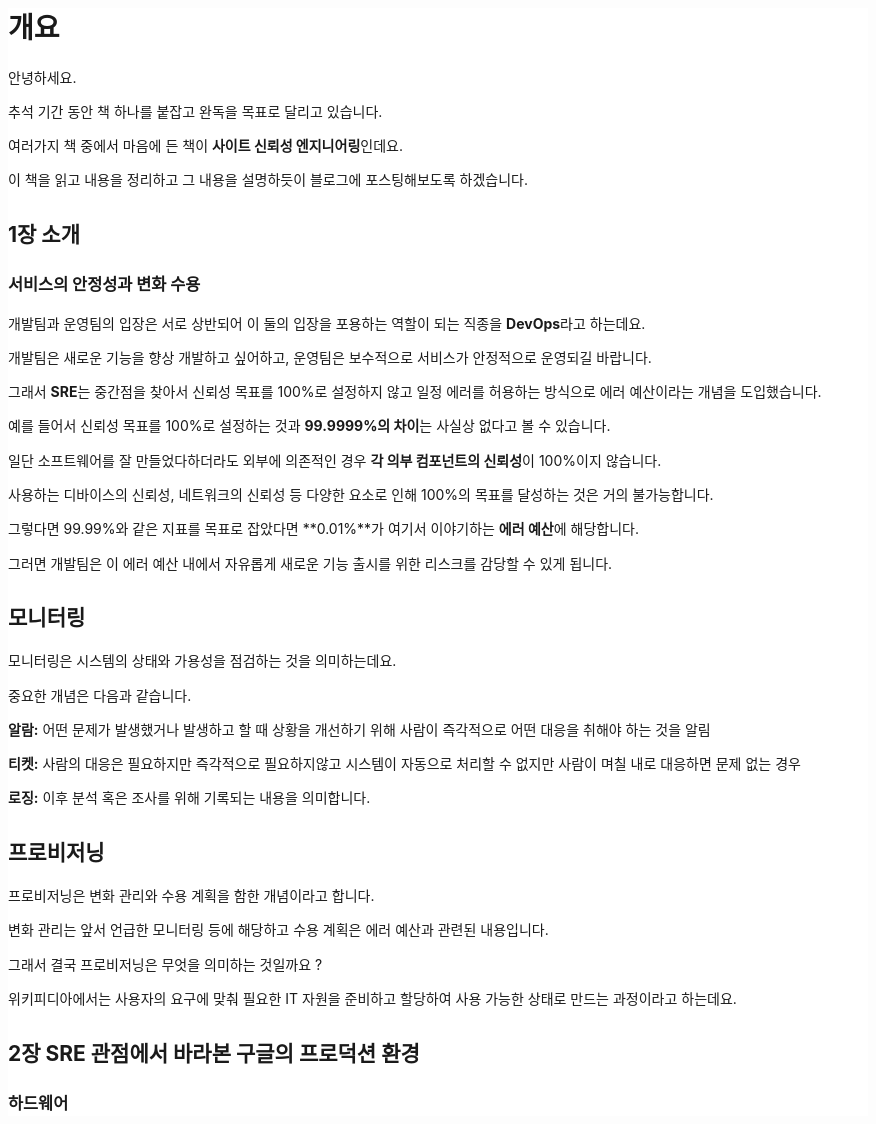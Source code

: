 # 개요

안녕하세요.

추석 기간 동안 책 하나를 붙잡고 완독을 목표로 달리고 있습니다.

여러가지 책 중에서 마음에 든 책이 **사이트 신뢰성 엔지니어링**인데요.

이 책을 읽고 내용을 정리하고 그 내용을 설명하듯이 블로그에 포스팅해보도록 하겠습니다.

## 1장 소개

### 서비스의 안정성과 변화 수용

개발팀과 운영팀의 입장은 서로 상반되어 이 둘의 입장을 포용하는 역할이 되는 직종을 **DevOps**라고 하는데요.

개발팀은 새로운 기능을 향상 개발하고 싶어하고, 운영팀은 보수적으로 서비스가 안정적으로 운영되길 바랍니다.

그래서 **SRE**는 중간점을 찾아서 신뢰성 목표를 100%로 설정하지 않고 일정 에러를 허용하는 방식으로 에러 예산이라는 개념을 도입했습니다.

예를 들어서 신뢰성 목표를 100%로 설정하는 것과 **99.9999%의 차이**는 사실상 없다고 볼 수 있습니다.

일단 소프트웨어를 잘 만들었다하더라도 외부에 의존적인 경우 **각 의부 컴포넌트의 신뢰성**이 100%이지 않습니다.

사용하는 디바이스의 신뢰성, 네트워크의 신뢰성 등 다양한 요소로 인해 100%의 목표를 달성하는 것은 거의 불가능합니다.

그렇다면 99.99%와 같은 지표를 목표로 잡았다면 **0.01%**가 여기서 이야기하는 **에러 예산**에 해당합니다.

그러면 개발팀은 이 에러 예산 내에서 자유롭게 새로운 기능 출시를 위한 리스크를 감당할 수 있게 됩니다.

## 모니터링

모니터링은 시스템의 상태와 가용성을 점검하는 것을 의미하는데요.

중요한 개념은 다음과 같습니다.

**알람:** 어떤 문제가 발생했거나 발생하고 할 때 상황을 개선하기 위해 사람이 즉각적으로 어떤 대응을 취해야 하는 것을 알림

**티켓:** 사람의 대응은 필요하지만 즉각적으로 필요하지않고 시스템이 자동으로 처리할 수 없지만 사람이 며칠 내로 대응하면 문제 없는 경우

**로징:** 이후 분석 혹은 조사를 위해 기록되는 내용을 의미합니다.

## 프로비저닝

프로비저닝은 변화 관리와 수용 계획을 함한 개념이라고 합니다.

변화 관리는 앞서 언급한 모니터링 등에 해당하고 수용 계획은 에러 예산과 관련된 내용입니다.

그래서 결국 프로비저닝은 무엇을 의미하는 것일까요 ?

위키피디아에서는 사용자의 요구에 맞춰 필요한 IT 자원을 준비하고 할당하여 사용 가능한 상태로 만드는 과정이라고 하는데요.

## 2장 SRE 관점에서 바라본 구글의 프로덕션 환경

### 하드웨어
